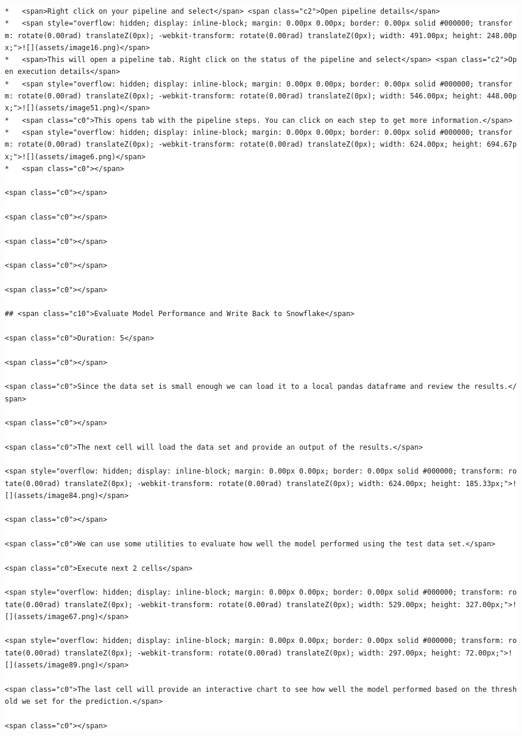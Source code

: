 ```
*   <span>Right click on your pipeline and select</span> <span class="c2">Open pipeline details</span>
*   <span style="overflow: hidden; display: inline-block; margin: 0.00px 0.00px; border: 0.00px solid #000000; transform: rotate(0.00rad) translateZ(0px); -webkit-transform: rotate(0.00rad) translateZ(0px); width: 491.00px; height: 248.00px;">![](assets/image16.png)</span>
*   <span>This will open a pipeline tab. Right click on the status of the pipeline and select</span> <span class="c2">Open execution details</span>
*   <span style="overflow: hidden; display: inline-block; margin: 0.00px 0.00px; border: 0.00px solid #000000; transform: rotate(0.00rad) translateZ(0px); -webkit-transform: rotate(0.00rad) translateZ(0px); width: 546.00px; height: 448.00px;">![](assets/image51.png)</span>
*   <span class="c0">This opens tab with the pipeline steps. You can click on each step to get more information.</span>
*   <span style="overflow: hidden; display: inline-block; margin: 0.00px 0.00px; border: 0.00px solid #000000; transform: rotate(0.00rad) translateZ(0px); -webkit-transform: rotate(0.00rad) translateZ(0px); width: 624.00px; height: 694.67px;">![](assets/image6.png)</span>
*   <span class="c0"></span>

<span class="c0"></span>

<span class="c0"></span>

<span class="c0"></span>

<span class="c0"></span>

<span class="c0"></span>

## <span class="c10">Evaluate Model Performance and Write Back to Snowflake</span>

<span class="c0">Duration: 5</span>

<span class="c0"></span>

<span class="c0">Since the data set is small enough we can load it to a local pandas dataframe and review the results.</span>

<span class="c0"></span>

<span class="c0">The next cell will load the data set and provide an output of the results.</span>

<span style="overflow: hidden; display: inline-block; margin: 0.00px 0.00px; border: 0.00px solid #000000; transform: rotate(0.00rad) translateZ(0px); -webkit-transform: rotate(0.00rad) translateZ(0px); width: 624.00px; height: 185.33px;">![](assets/image84.png)</span>

<span class="c0"></span>

<span class="c0">We can use some utilities to evaluate how well the model performed using the test data set.</span>

<span class="c0">Execute next 2 cells</span>

<span style="overflow: hidden; display: inline-block; margin: 0.00px 0.00px; border: 0.00px solid #000000; transform: rotate(0.00rad) translateZ(0px); -webkit-transform: rotate(0.00rad) translateZ(0px); width: 529.00px; height: 327.00px;">![](assets/image67.png)</span>

<span style="overflow: hidden; display: inline-block; margin: 0.00px 0.00px; border: 0.00px solid #000000; transform: rotate(0.00rad) translateZ(0px); -webkit-transform: rotate(0.00rad) translateZ(0px); width: 297.00px; height: 72.00px;">![](assets/image89.png)</span>

<span class="c0">The last cell will provide an interactive chart to see how well the model performed based on the threshold we set for the prediction.</span>

<span class="c0"></span>
```